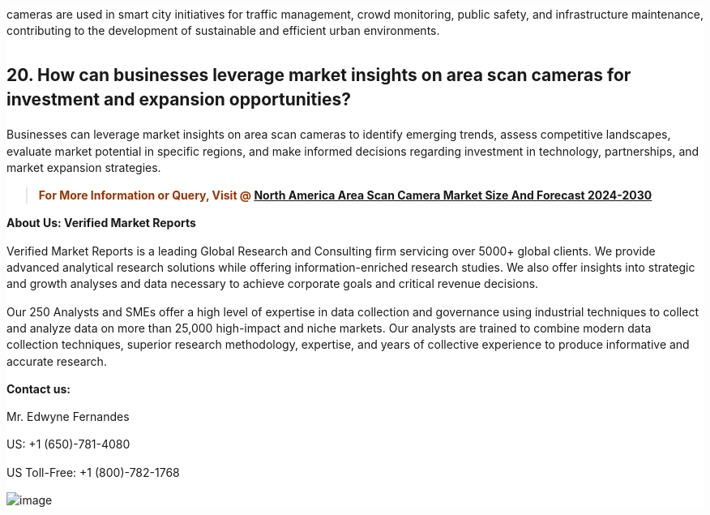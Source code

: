 cameras are used in smart city initiatives for traffic management, crowd monitoring, public safety, and infrastructure maintenance, contributing to the development of sustainable and efficient urban environments.</p><h2>20. How can businesses leverage market insights on area scan cameras for investment and expansion opportunities?</div><div></h2><p>Businesses can leverage market insights on area scan cameras to identify emerging trends, assess competitive landscapes, evaluate market potential in specific regions, and make informed decisions regarding investment in technology, partnerships, and market expansion strategies.</p></body></html></p><blockquote><p><span style="color: #993300;"><strong>For More Information or Query, Visit @ <a href="https://www.verifiedmarketreports.com/product/global-area-scan-camera-market-growth-2019-2024/">North America Area Scan Camera Market Size And Forecast 2024-2030</a></strong></span></p></blockquote><p><strong>About Us: Verified Market Reports</strong></p><p>Verified Market Reports is a leading Global Research and Consulting firm servicing over 5000+ global clients. We provide advanced analytical research solutions while offering information-enriched research studies. We also offer insights into strategic and growth analyses and data necessary to achieve corporate goals and critical revenue decisions.</p><p>Our 250 Analysts and SMEs offer a high level of expertise in data collection and governance using industrial techniques to collect and analyze data on more than 25,000 high-impact and niche markets. Our analysts are trained to combine modern data collection techniques, superior research methodology, expertise, and years of collective experience to produce informative and accurate research.</p><p><strong>Contact us:</strong></p><p>Mr. Edwyne Fernandes</p><p>US: +1 (650)-781-4080</p><p>US Toll-Free: +1 (800)-782-1768</p>
![image](https://github.com/user-attachments/assets/3eb4bc36-80e0-44f1-a2c5-536ee64f783f)
